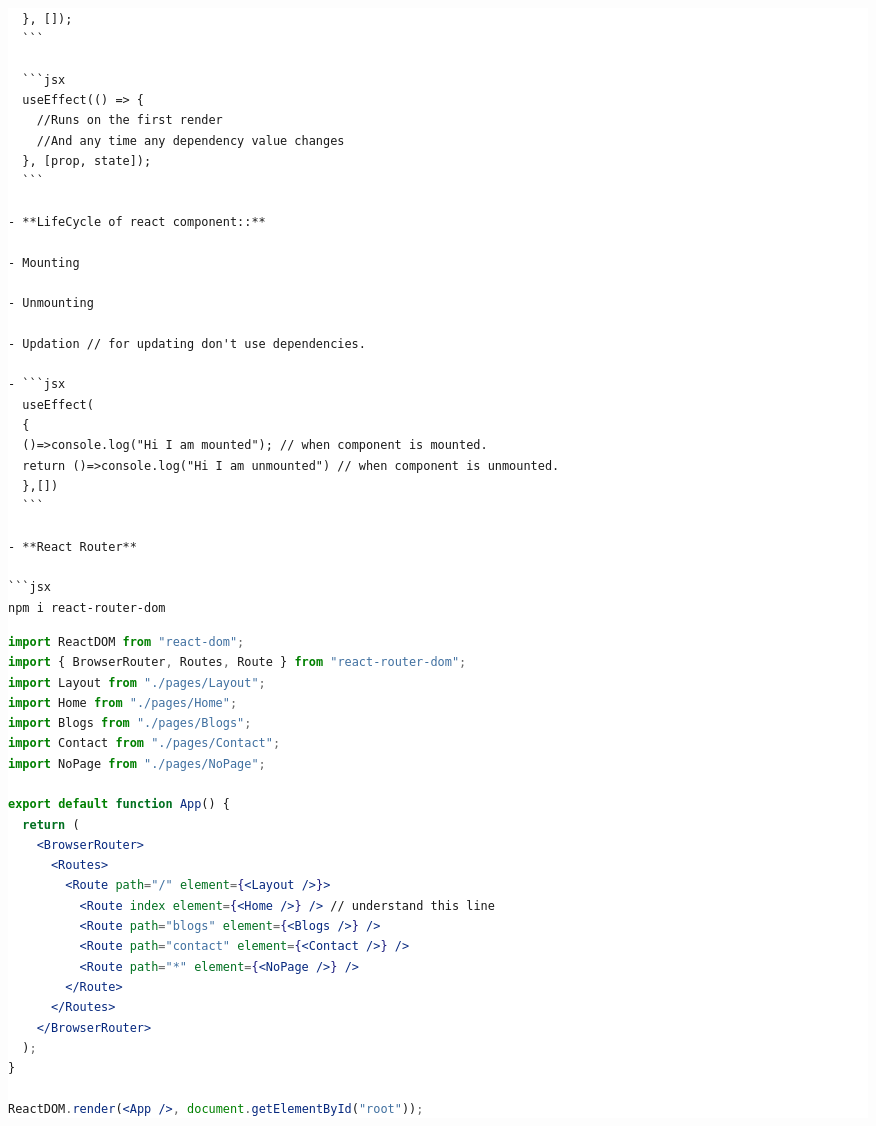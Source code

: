   ```
    }, []);
    ```

    ```jsx
    useEffect(() => {
      //Runs on the first render
      //And any time any dependency value changes
    }, [prop, state]);
    ```

- **LifeCycle of react component::**

  - Mounting

  - Unmounting

  - Updation // for updating don't use dependencies. 

  - ```jsx
    useEffect(
    {
    ()=>console.log("Hi I am mounted"); // when component is mounted.
    return ()=>console.log("Hi I am unmounted") // when component is unmounted.
    },[])
    ```

- **React Router**

  ```jsx
  npm i react-router-dom
  ```

  ```jsx
  import ReactDOM from "react-dom";
  import { BrowserRouter, Routes, Route } from "react-router-dom";
  import Layout from "./pages/Layout";
  import Home from "./pages/Home";
  import Blogs from "./pages/Blogs";
  import Contact from "./pages/Contact";
  import NoPage from "./pages/NoPage";
  
  export default function App() {
    return (
      <BrowserRouter>
        <Routes>
          <Route path="/" element={<Layout />}>
            <Route index element={<Home />} /> // understand this line
            <Route path="blogs" element={<Blogs />} />
            <Route path="contact" element={<Contact />} />
            <Route path="*" element={<NoPage />} />
          </Route>
        </Routes>
      </BrowserRouter>
    );
  }
  
  ReactDOM.render(<App />, document.getElementById("root"));
  ```
